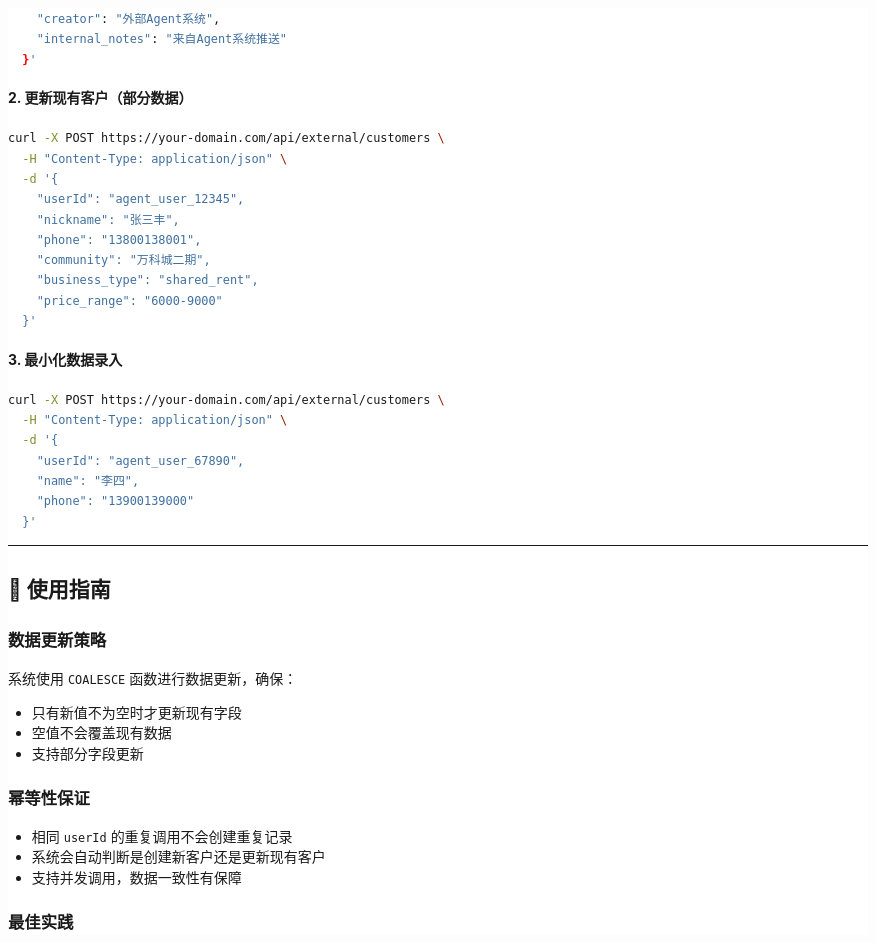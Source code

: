 ```bash
    "creator": "外部Agent系统",
    "internal_notes": "来自Agent系统推送"
  }'
```

#### 2. 更新现有客户（部分数据）

```bash
curl -X POST https://your-domain.com/api/external/customers \
  -H "Content-Type: application/json" \
  -d '{
    "userId": "agent_user_12345",
    "nickname": "张三丰",
    "phone": "13800138001",
    "community": "万科城二期",
    "business_type": "shared_rent",
    "price_range": "6000-9000"
  }'
```

#### 3. 最小化数据录入

```bash
curl -X POST https://your-domain.com/api/external/customers \
  -H "Content-Type: application/json" \
  -d '{
    "userId": "agent_user_67890",
    "name": "李四",
    "phone": "13900139000"
  }'
```


---

## 🔧 使用指南

### 数据更新策略

系统使用 `COALESCE` 函数进行数据更新，确保：

- 只有新值不为空时才更新现有字段
- 空值不会覆盖现有数据
- 支持部分字段更新

### 幂等性保证

- 相同 `userId` 的重复调用不会创建重复记录
- 系统会自动判断是创建新客户还是更新现有客户
- 支持并发调用，数据一致性有保障

### 最佳实践
